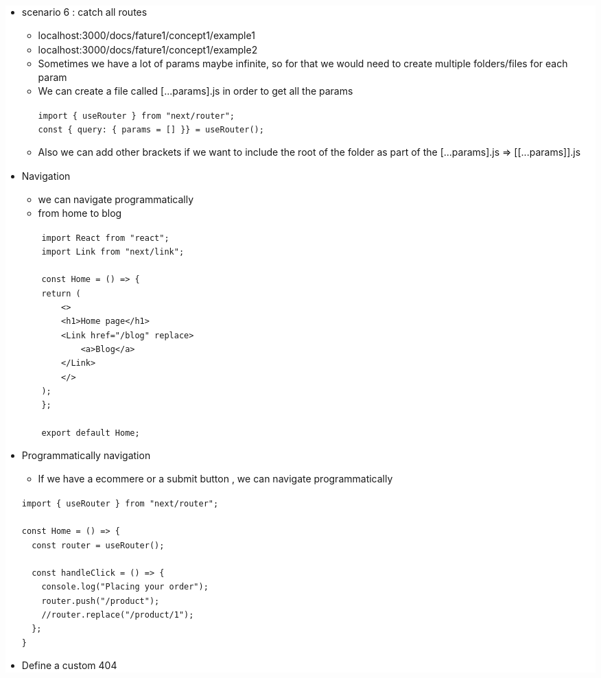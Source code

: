   - scenario 6 : catch all routes
    - localhost:3000/docs/fature1/concept1/example1
    - localhost:3000/docs/fature1/concept1/example2
    - Sometimes we have a lot of params maybe infinite, so for that we would need to create multiple folders/files for each param
    - We can create a file called [...params].js in order to get all the params
      ```
      import { useRouter } from "next/router";
      const { query: { params = [] }} = useRouter();
      ```
    - Also we can add other brackets if we want to include the root of the folder as part of the [...params].js => [[...params]].js

- Navigation

  - we can navigate programmatically
  - from home to blog

  ```
      import React from "react";
      import Link from "next/link";

      const Home = () => {
      return (
          <>
          <h1>Home page</h1>
          <Link href="/blog" replace>
              <a>Blog</a>
          </Link>
          </>
      );
      };

      export default Home;
  ```

- Programmatically navigation

  - If we have a ecommere or a submit button , we can navigate programmatically

  ```
  import { useRouter } from "next/router";

  const Home = () => {
    const router = useRouter();

    const handleClick = () => {
      console.log("Placing your order");
      router.push("/product");
      //router.replace("/product/1");
    };
  }
  ```

- Define a custom 404
